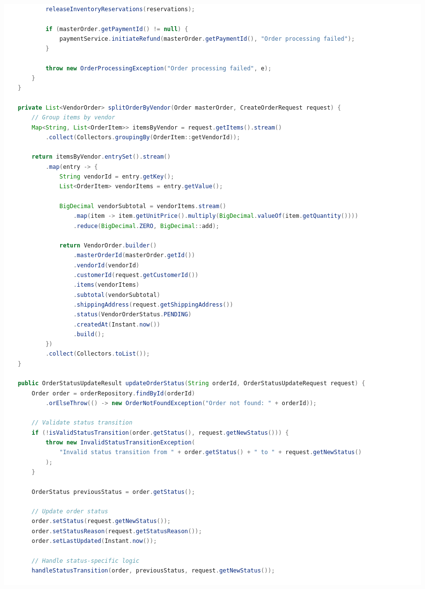 ```java
            releaseInventoryReservations(reservations);
            
            if (masterOrder.getPaymentId() != null) {
                paymentService.initiateRefund(masterOrder.getPaymentId(), "Order processing failed");
            }
            
            throw new OrderProcessingException("Order processing failed", e);
        }
    }
    
    private List<VendorOrder> splitOrderByVendor(Order masterOrder, CreateOrderRequest request) {
        // Group items by vendor
        Map<String, List<OrderItem>> itemsByVendor = request.getItems().stream()
            .collect(Collectors.groupingBy(OrderItem::getVendorId));
        
        return itemsByVendor.entrySet().stream()
            .map(entry -> {
                String vendorId = entry.getKey();
                List<OrderItem> vendorItems = entry.getValue();
                
                BigDecimal vendorSubtotal = vendorItems.stream()
                    .map(item -> item.getUnitPrice().multiply(BigDecimal.valueOf(item.getQuantity())))
                    .reduce(BigDecimal.ZERO, BigDecimal::add);
                
                return VendorOrder.builder()
                    .masterOrderId(masterOrder.getId())
                    .vendorId(vendorId)
                    .customerId(request.getCustomerId())
                    .items(vendorItems)
                    .subtotal(vendorSubtotal)
                    .shippingAddress(request.getShippingAddress())
                    .status(VendorOrderStatus.PENDING)
                    .createdAt(Instant.now())
                    .build();
            })
            .collect(Collectors.toList());
    }
    
    public OrderStatusUpdateResult updateOrderStatus(String orderId, OrderStatusUpdateRequest request) {
        Order order = orderRepository.findById(orderId)
            .orElseThrow(() -> new OrderNotFoundException("Order not found: " + orderId));
        
        // Validate status transition
        if (!isValidStatusTransition(order.getStatus(), request.getNewStatus())) {
            throw new InvalidStatusTransitionException(
                "Invalid status transition from " + order.getStatus() + " to " + request.getNewStatus()
            );
        }
        
        OrderStatus previousStatus = order.getStatus();
        
        // Update order status
        order.setStatus(request.getNewStatus());
        order.setStatusReason(request.getStatusReason());
        order.setLastUpdated(Instant.now());
        
        // Handle status-specific logic
        handleStatusTransition(order, previousStatus, request.getNewStatus());
        
```